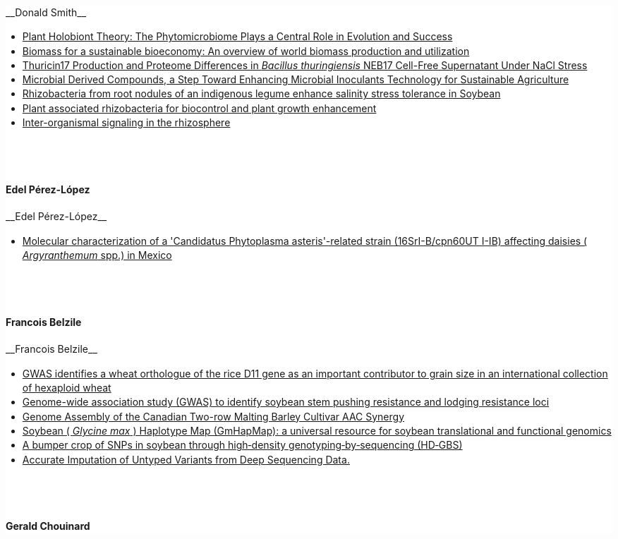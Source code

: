 <div class='professors'>
__Donald Smith__

- <a href='https://www.mdpi.com/1047014'>Plant Holobiont Theory: The Phytomicrobiome Plays a Central Role in Evolution and Success</a>
- <a href='https://www.sciencedirect.com/science/article/pii/S1364032120309758'>Biomass for a sustainable bioeconomy: An overview of world biomass production and utilization</a>
- <a href='https://www.frontiersin.org/articles/10.3389/fsufs.2021.630628/full'>Thuricin17 Production and Proteome Differences in _Bacillus thuringiensis_ NEB17 Cell-Free Supernatant Under NaCl Stress</a>
- <a href='https://www.frontiersin.org/articles/10.3389/fmicb.2021.634807/full'>Microbial Derived Compounds, a Step Toward Enhancing Microbial Inoculants Technology for Sustainable Agriculture</a>
- <a href='https://doi.org/10.3389/fsufs.2020.617978'>Rhizobacteria from root nodules of an indigenous legume enhance salinity stress tolerance in Soybean</a>
- <a href='https://www.ncbi.nlm.nih.gov/pmc/articles/PMC8009966/'>Plant associated rhizobacteria for biocontrol and plant growth enhancement</a>
- <a href='https://link.springer.com/chapter/10.1007/978-981-15-6125-2_13'>Inter-organismal signaling in the rhizosphere</a>
</div>
<br><br>


#### Edel Pérez-López

<div class='professors'>
__Edel Pérez-López__

- <a href='https://link.springer.com/article/10.1007/s13314-020-00415-7'>Molecular characterization of a 'Candidatus Phytoplasma asteris'-related strain (16SrI-B/cpn60UT I-IB) affecting daisies ( _Argyranthemum_ spp.) in Mexico</a>
</div>
<br><br>


#### Francois Belzile

<div class='professors'>
__Francois Belzile__

- <a href='https://www.researchsquare.com/article/rs-244194/latest.pdf'>GWAS identifies a wheat orthologue of the rice D11 gene as an important contributor to grain size in an international collection of hexaploid wheat</a>
- <a href='https://cdnsciencepub.com/doi/abs/10.1139/CJPS-2020-0187'>Genome-wide association study (GWAS) to identify soybean stem pushing resistance and lodging resistance loci</a>
- <a href='https://academic.oup.com/g3journal/advance-article-abstract/doi/10.1093/g3journal/jkab031/6128399'>Genome Assembly of the Canadian Two-row Malting Barley Cultivar AAC Synergy</a>
- <a href='https://onlinelibrary.wiley.com/doi/abs/10.1111/pbi.13466'>Soybean ( _Glycine max_ ) Haplotype Map (GmHapMap): a universal resource for soybean translational and functional genomics</a>
- <a href='https://onlinelibrary.wiley.com/doi/abs/10.1111/pbi.13551'>A bumper crop of SNPs in soybean through high‐density genotyping‐by‐sequencing (HD‐GBS)</a>
- <a href='https://europepmc.org/article/med/33606262'>Accurate Imputation of Untyped Variants from Deep Sequencing Data.</a>
</div><br><br>

#### Gerald Chouinard
